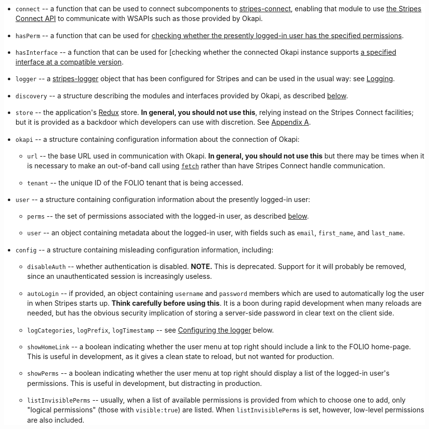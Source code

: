 * `connect` -- a function that can be used to connect subcomponents to [stripes-connect](https://github.com/folio-org/stripes-connect), enabling that module to use [the Stripes Connect API](https://github.com/folio-org/stripes-connect/blob/master/doc/api.md) to communicate with WSAPIs such as those provided by Okapi.

* `hasPerm` -- a function that can be used for [checking whether the presently logged-in user has the specified permissions](#testing-for-permission).

* `hasInterface` -- a function that can be used for [checking whether the connected Okapi instance supports [a specified interface at a compatible version](#testing-for-interfaces).

* `logger` -- a [stripes-logger](https://github.com/folio-org/stripes-logger) object that has been configured for Stripes and can be used in the usual way: see [Logging](#logging).

* `discovery` -- a structure describing the modules and interfaces provided by Okapi, as described [below](#the-discovery-structure).

* `store` -- the application's [Redux](https://github.com/reactjs/redux) store. **In general, you should not use this**, relying instead on the Stripes Connect facilities; but it is provided as a backdoor which developers can use with discretion. See [Appendix A](#appendix-a-escaping-to-redux).

* `okapi` -- a structure containing configuration information about the connection of Okapi:

  * `url` -- the base URL used in communication with Okapi. **In general, you should not use this** but there may be times when it is necessary to make an out-of-band call using [`fetch`](https://github.com/matthew-andrews/isomorphic-fetch) rather than have Stripes Connect handle communication.

  * `tenant` -- the unique ID of the FOLIO tenant that is being accessed.

* `user` -- a structure containing configuration information about the presently logged-in user:

  * `perms` -- the set of permissions associated with the logged-in user, as described [below](#the-permissions-structure).

  * `user` -- an object containing metadata about the logged-in user, with fields such as `email`, `first_name`, and `last_name`.

* `config` -- a structure containing misleading configuration information, including:

  * `disableAuth` -- whether authentication is disabled. **NOTE.** This is deprecated. Support for it will probably be removed, since an unauthenticated session is increasingly useless.

  * `autoLogin` -- if provided, an object containing `username` and `password` members which are used to automatically log the user in when Stripes starts up. **Think carefully before using this**. It is a boon during rapid development when many reloads are needed, but has the obvious security implication of storing a server-side password in clear text on the client side.

  * `logCategories`, `logPrefix`, `logTimestamp` -- see [Configuring the logger](#configuring-the-logger) below.

  * `showHomeLink` -- a boolean indicating whether the user menu at top right should include a link to the FOLIO home-page. This is useful in development, as it gives a clean state to reload, but not wanted for production.

  * `showPerms` -- a boolean indicating whether the user menu at top right should display a list of the logged-in user's permissions. This is useful in development, but distracting in production.

  * `listInvisiblePerms` -- usually, when a list of available permissions is provided from which to choose one to add, only "logical permissions" (those with `visible:true`) are listed. When `listInvisiblePerms` is set, however, low-level permissions are also included.
